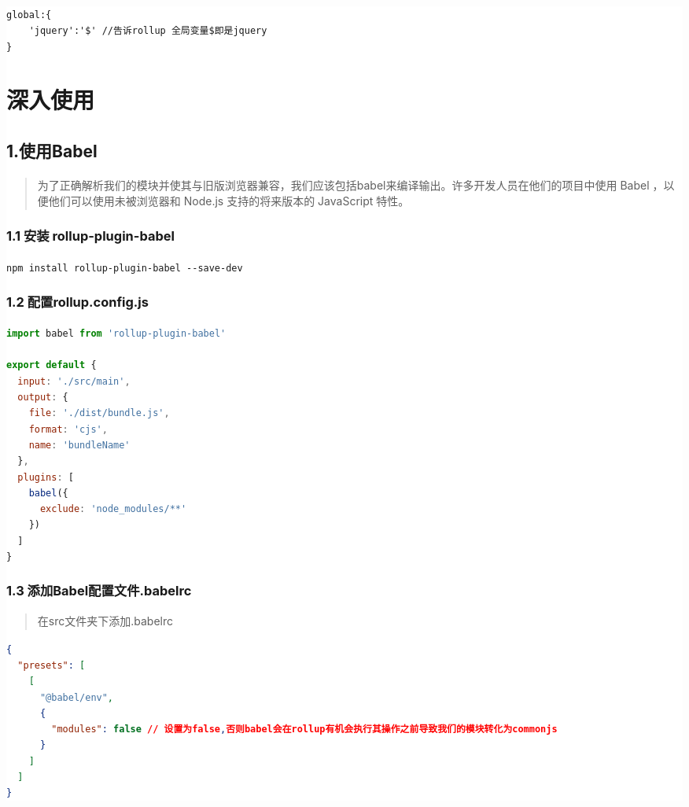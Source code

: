 ```
global:{
    'jquery':'$' //告诉rollup 全局变量$即是jquery
}
```

# 深入使用

## 1.使用Babel

>为了正确解析我们的模块并使其与旧版浏览器兼容，我们应该包括babel来编译输出。许多开发人员在他们的项目中使用 Babel ，以便他们可以使用未被浏览器和 Node.js 支持的将来版本的 JavaScript 特性。

### 1.1 安装 rollup-plugin-babel

```
npm install rollup-plugin-babel --save-dev
```

### 1.2 配置rollup.config.js

```js
import babel from 'rollup-plugin-babel'

export default {
  input: './src/main',
  output: {
    file: './dist/bundle.js',
    format: 'cjs',
    name: 'bundleName'
  },
  plugins: [
    babel({
      exclude: 'node_modules/**'
    })
  ]
}
```

### 1.3 添加Babel配置文件.babelrc

>在src文件夹下添加.babelrc

```json
{
  "presets": [
    [
      "@babel/env",
      {
        "modules": false // 设置为false,否则babel会在rollup有机会执行其操作之前导致我们的模块转化为commonjs
      }
    ]
  ]
}

```
